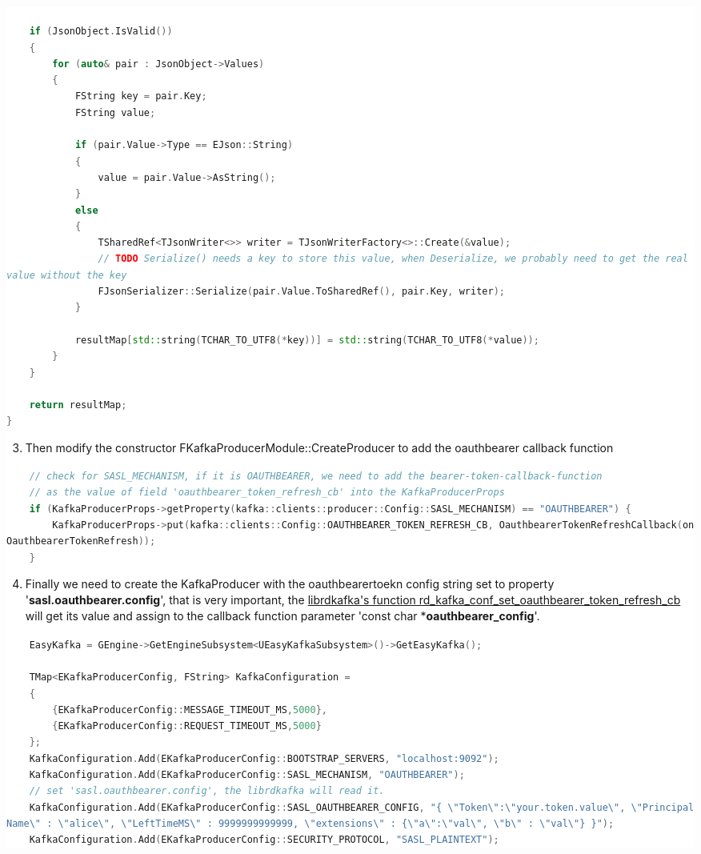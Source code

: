 ```cpp

	if (JsonObject.IsValid())
	{
		for (auto& pair : JsonObject->Values)
		{
			FString key = pair.Key;
			FString value;

			if (pair.Value->Type == EJson::String)
			{
				value = pair.Value->AsString();
			}
			else
			{
				TSharedRef<TJsonWriter<>> writer = TJsonWriterFactory<>::Create(&value);
				// TODO Serialize() needs a key to store this value, when Deserialize, we probably need to get the real value without the key
				FJsonSerializer::Serialize(pair.Value.ToSharedRef(), pair.Key, writer);
			}

			resultMap[std::string(TCHAR_TO_UTF8(*key))] = std::string(TCHAR_TO_UTF8(*value));
		}
	}

	return resultMap;
}
```

3. Then modify the constructor FKafkaProducerModule::CreateProducer to add the oauthbearer callback function

```cpp
	// check for SASL_MECHANISM, if it is OAUTHBEARER, we need to add the bearer-token-callback-function
	// as the value of field 'oauthbearer_token_refresh_cb' into the KafkaProducerProps
	if (KafkaProducerProps->getProperty(kafka::clients::producer::Config::SASL_MECHANISM) == "OAUTHBEARER") {
		KafkaProducerProps->put(kafka::clients::Config::OAUTHBEARER_TOKEN_REFRESH_CB, OauthbearerTokenRefreshCallback(onOauthbearerTokenRefresh));
	}
```

4. Finally we need to create the KafkaProducer with the oauthbearertoekn config string set to property '**sasl.oauthbearer.config**', that is very important, the [librdkafka's function rd\_kafka\_conf\_set\_oauthbearer\_token\_refresh\_cb](https://github.com/confluentinc/librdkafka/blob/bb2843b5ce32c52954fced9b746205c9340bf96f/src/rdkafka.h#L2260) will get its value and assign to the callback function parameter 'const char \***oauthbearer\_config**'.

```cpp
	EasyKafka = GEngine->GetEngineSubsystem<UEasyKafkaSubsystem>()->GetEasyKafka();

	TMap<EKafkaProducerConfig, FString> KafkaConfiguration =
	{
		{EKafkaProducerConfig::MESSAGE_TIMEOUT_MS,5000},
		{EKafkaProducerConfig::REQUEST_TIMEOUT_MS,5000}
	};
	KafkaConfiguration.Add(EKafkaProducerConfig::BOOTSTRAP_SERVERS, "localhost:9092");
	KafkaConfiguration.Add(EKafkaProducerConfig::SASL_MECHANISM, "OAUTHBEARER");
	// set 'sasl.oauthbearer.config', the librdkafka will read it.
	KafkaConfiguration.Add(EKafkaProducerConfig::SASL_OAUTHBEARER_CONFIG, "{ \"Token\":\"your.token.value\", \"PrincipalName\" : \"alice\", \"LeftTimeMS\" : 9999999999999, \"extensions\" : {\"a\":\"val\", \"b\" : \"val\"} }");
	KafkaConfiguration.Add(EKafkaProducerConfig::SECURITY_PROTOCOL, "SASL_PLAINTEXT");


```